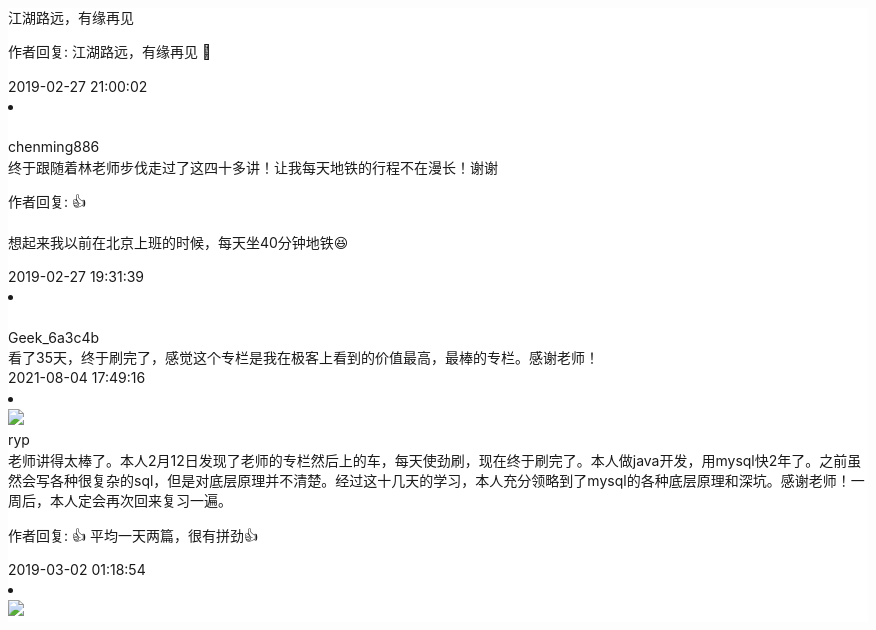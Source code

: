   </div>
  <div class="_2_QraFYR_0">江湖路远，有缘再见</div>
  <div class="_10o3OAxT_0">
    <p class="_3KxQPN3V_0">作者回复: 江湖路远，有缘再见 🤝</p>
  </div>
  <div class="_3klNVc4Z_0">
    <div class="_3Hkula0k_0">2019-02-27 21:00:02</div>
  </div>
</div>
</div>
</li>
<li>
<div class="_2sjJGcOH_0"><img src=""
  class="_3FLYR4bF_0">
<div class="_36ChpWj4_0">
  <div class="_2zFoi7sd_0"><span>chenming886</span>
  </div>
  <div class="_2_QraFYR_0">终于跟随着林老师步伐走过了这四十多讲！让我每天地铁的行程不在漫长！谢谢</div>
  <div class="_10o3OAxT_0">
    <p class="_3KxQPN3V_0">作者回复: 👍 <br><br>想起来我以前在北京上班的时候，每天坐40分钟地铁😆</p>
  </div>
  <div class="_3klNVc4Z_0">
    <div class="_3Hkula0k_0">2019-02-27 19:31:39</div>
  </div>
</div>
</div>
</li>
<li>
<div class="_2sjJGcOH_0"><img src=""
  class="_3FLYR4bF_0">
<div class="_36ChpWj4_0">
  <div class="_2zFoi7sd_0"><span>Geek_6a3c4b</span>
  </div>
  <div class="_2_QraFYR_0">看了35天，终于刷完了，感觉这个专栏是我在极客上看到的价值最高，最棒的专栏。感谢老师！</div>
  <div class="_10o3OAxT_0">
    
  </div>
  <div class="_3klNVc4Z_0">
    <div class="_3Hkula0k_0">2021-08-04 17:49:16</div>
  </div>
</div>
</div>
</li>
<li>
<div class="_2sjJGcOH_0"><img src="https://static001.geekbang.org/account/avatar/00/13/31/af/88f8fdb3.jpg"
  class="_3FLYR4bF_0">
<div class="_36ChpWj4_0">
  <div class="_2zFoi7sd_0"><span>ryp</span>
  </div>
  <div class="_2_QraFYR_0">老师讲得太棒了。本人2月12日发现了老师的专栏然后上的车，每天使劲刷，现在终于刷完了。本人做java开发，用mysql快2年了。之前虽然会写各种很复杂的sql，但是对底层原理并不清楚。经过这十几天的学习，本人充分领略到了mysql的各种底层原理和深坑。感谢老师！一周后，本人定会再次回来复习一遍。</div>
  <div class="_10o3OAxT_0">
    <p class="_3KxQPN3V_0">作者回复: 👍 平均一天两篇，很有拼劲👍</p>
  </div>
  <div class="_3klNVc4Z_0">
    <div class="_3Hkula0k_0">2019-03-02 01:18:54</div>
  </div>
</div>
</div>
</li>
<li>
<div class="_2sjJGcOH_0"><img src="https://static001.geekbang.org/account/avatar/00/12/54/a4/6ace02b2.jpg"